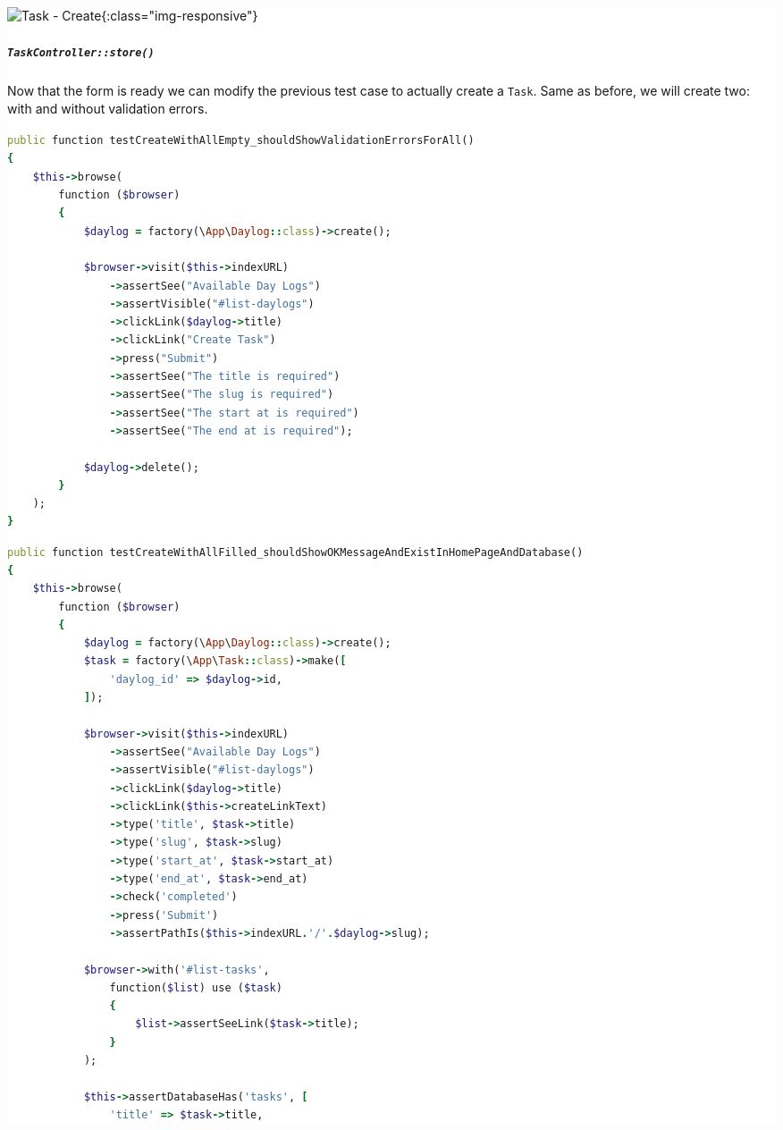 ![Task - Create](/assets/images/posts/2017-03-20-day-log-app/steps/create-task.png){:class="img-responsive"}

##### `TaskController::store()`

Now that the form is ready we can modify the previous test case to actually create a `Task`. Same as before, we will create two: with and without validation errors.

~~~ ruby
public function testCreateWithAllEmpty_shouldShowValidationErrorsForAll()
{
    $this->browse(
        function ($browser)
        {
            $daylog = factory(\App\Daylog::class)->create();

            $browser->visit($this->indexURL)
                ->assertSee("Available Day Logs")
                ->assertVisible("#list-daylogs")
                ->clickLink($daylog->title)
                ->clickLink("Create Task")
                ->press("Submit")
                ->assertSee("The title is required")
                ->assertSee("The slug is required")
                ->assertSee("The start at is required")
                ->assertSee("The end at is required");

            $daylog->delete();
        }
    );
}
~~~

~~~ ruby
public function testCreateWithAllFilled_shouldShowOKMessageAndExistInHomePageAndDatabase()
{
    $this->browse(
        function ($browser)
        {
            $daylog = factory(\App\Daylog::class)->create();
            $task = factory(\App\Task::class)->make([
                'daylog_id' => $daylog->id,
            ]);

            $browser->visit($this->indexURL)
                ->assertSee("Available Day Logs")
                ->assertVisible("#list-daylogs")
                ->clickLink($daylog->title)
                ->clickLink($this->createLinkText)
                ->type('title', $task->title)
                ->type('slug', $task->slug)
                ->type('start_at', $task->start_at)
                ->type('end_at', $task->end_at)
                ->check('completed')
                ->press('Submit')
                ->assertPathIs($this->indexURL.'/'.$daylog->slug);

            $browser->with('#list-tasks',
                function($list) use ($task)
                {
                    $list->assertSeeLink($task->title);
                }
            );

            $this->assertDatabaseHas('tasks', [
                'title' => $task->title,
~~~